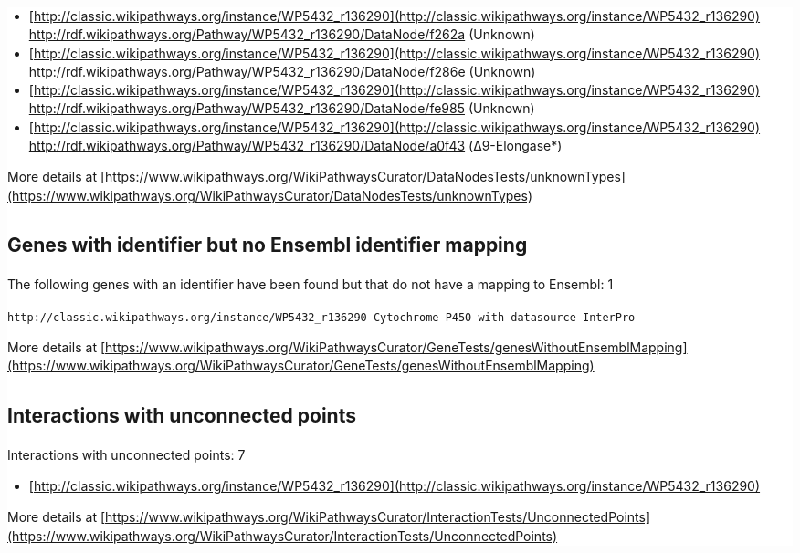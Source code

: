 * [http://classic.wikipathways.org/instance/WP5432_r136290](http://classic.wikipathways.org/instance/WP5432_r136290) http://rdf.wikipathways.org/Pathway/WP5432_r136290/DataNode/f262a (Unknown)
* [http://classic.wikipathways.org/instance/WP5432_r136290](http://classic.wikipathways.org/instance/WP5432_r136290) http://rdf.wikipathways.org/Pathway/WP5432_r136290/DataNode/f286e (Unknown)
* [http://classic.wikipathways.org/instance/WP5432_r136290](http://classic.wikipathways.org/instance/WP5432_r136290) http://rdf.wikipathways.org/Pathway/WP5432_r136290/DataNode/fe985 (Unknown)
* [http://classic.wikipathways.org/instance/WP5432_r136290](http://classic.wikipathways.org/instance/WP5432_r136290) http://rdf.wikipathways.org/Pathway/WP5432_r136290/DataNode/a0f43 (Δ9-Elongase*)


More details at [https://www.wikipathways.org/WikiPathwaysCurator/DataNodesTests/unknownTypes](https://www.wikipathways.org/WikiPathwaysCurator/DataNodesTests/unknownTypes)

<a name="40286d83" />

## Genes with identifier but no Ensembl identifier mapping

The following genes with an identifier have been found but that do not have a mapping to Ensembl: 1
```
http://classic.wikipathways.org/instance/WP5432_r136290 Cytochrome P450 with datasource InterPro
```

More details at [https://www.wikipathways.org/WikiPathwaysCurator/GeneTests/genesWithoutEnsemblMapping](https://www.wikipathways.org/WikiPathwaysCurator/GeneTests/genesWithoutEnsemblMapping)

<a name="35a61adf" />

## Interactions with unconnected points

Interactions with unconnected points: 7

* [http://classic.wikipathways.org/instance/WP5432_r136290](http://classic.wikipathways.org/instance/WP5432_r136290)


More details at [https://www.wikipathways.org/WikiPathwaysCurator/InteractionTests/UnconnectedPoints](https://www.wikipathways.org/WikiPathwaysCurator/InteractionTests/UnconnectedPoints)

